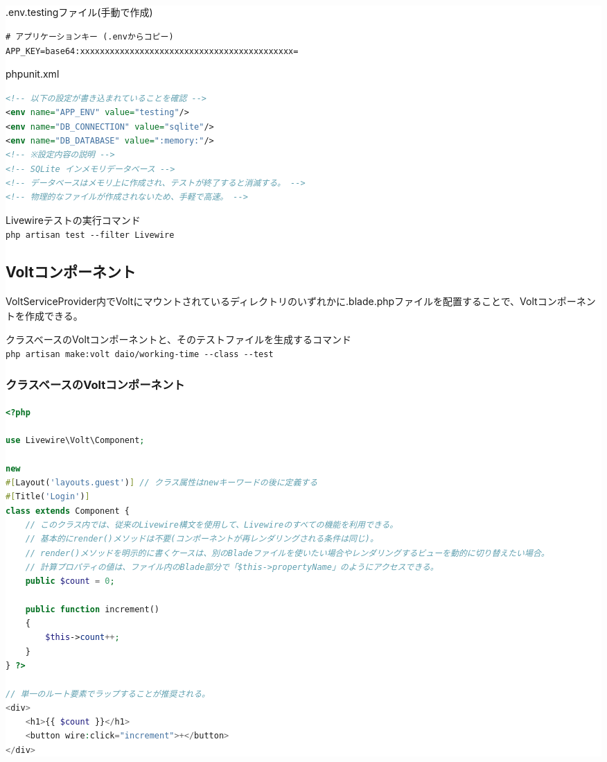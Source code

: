 .env.testingファイル(手動で作成)
```
# アプリケーションキー (.envからコピー)
APP_KEY=base64:xxxxxxxxxxxxxxxxxxxxxxxxxxxxxxxxxxxxxxxxxxx=
```

phpunit.xml
```xml
<!-- 以下の設定が書き込まれていることを確認 -->
<env name="APP_ENV" value="testing"/>
<env name="DB_CONNECTION" value="sqlite"/>
<env name="DB_DATABASE" value=":memory:"/>
<!-- ※設定内容の説明 -->
<!-- SQLite インメモリデータベース -->
<!-- データベースはメモリ上に作成され、テストが終了すると消滅する。 -->
<!-- 物理的なファイルが作成されないため、手軽で高速。 -->
```

Livewireテストの実行コマンド  
`php artisan test --filter Livewire`  


<a id="Voltコンポーネント"></a>
## Voltコンポーネント

VoltServiceProvider内でVoltにマウントされているディレクトリのいずれかに.blade.phpファイルを配置することで、Voltコンポーネントを作成できる。

クラスベースのVoltコンポーネントと、そのテストファイルを生成するコマンド  
`php artisan make:volt daio/working-time --class --test`  

### クラスベースのVoltコンポーネント
```php
<?php
 
use Livewire\Volt\Component;
 
new
#[Layout('layouts.guest')] // クラス属性はnewキーワードの後に​​定義する
#[Title('Login')]
class extends Component {
    // このクラス内では、従来のLivewire構文を使用して、Livewireのすべての機能を利用できる。
    // 基本的にrender()メソッドは不要(コンポーネントが再レンダリングされる条件は同じ)。
    // render()メソッドを明示的に書くケースは、別のBladeファイルを使いたい場合やレンダリングするビューを動的に切り替えたい場合。
    // 計算プロパティの値は、ファイル内のBlade部分で「$this->propertyName」のようにアクセスできる。
    public $count = 0;
 
    public function increment()
    {
        $this->count++;
    }
} ?>

// 単一のルート要素でラップすることが推奨される。
<div>
    <h1>{{ $count }}</h1>
    <button wire:click="increment">+</button>
</div>
```
